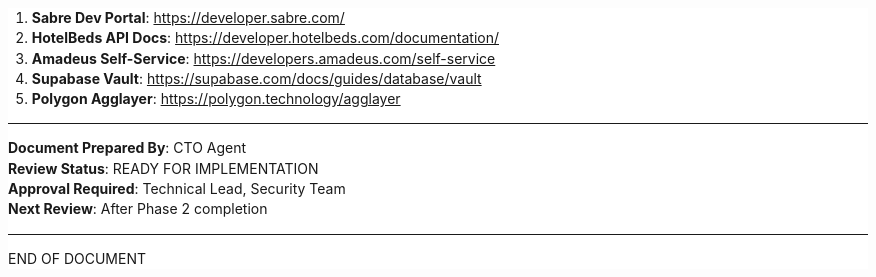 1. **Sabre Dev Portal**: https://developer.sabre.com/
2. **HotelBeds API Docs**: https://developer.hotelbeds.com/documentation/
3. **Amadeus Self-Service**: https://developers.amadeus.com/self-service
4. **Supabase Vault**: https://supabase.com/docs/guides/database/vault
5. **Polygon Agglayer**: https://polygon.technology/agglayer

---

**Document Prepared By**: CTO Agent  
**Review Status**: READY FOR IMPLEMENTATION  
**Approval Required**: Technical Lead, Security Team  
**Next Review**: After Phase 2 completion

---

END OF DOCUMENT
